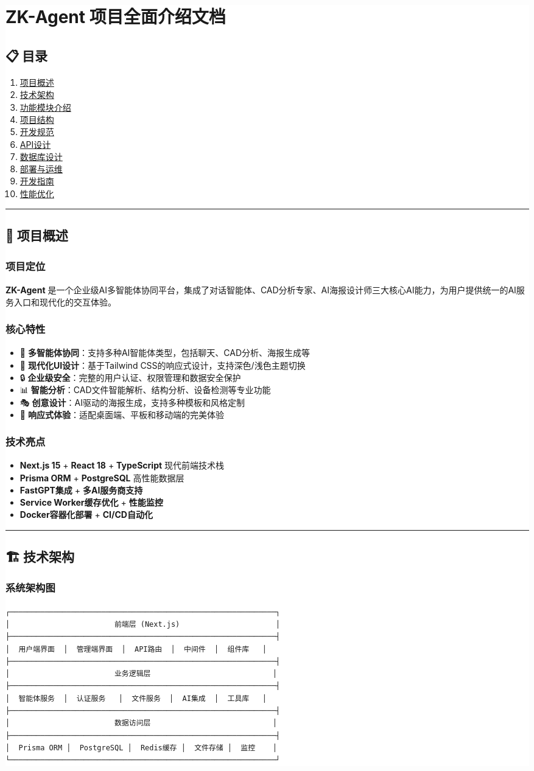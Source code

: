 # ZK-Agent 项目全面介绍文档

## 📋 目录

1. [项目概述](#项目概述)
2. [技术架构](#技术架构)
3. [功能模块介绍](#功能模块介绍)
4. [项目结构](#项目结构)
5. [开发规范](#开发规范)
6. [API设计](#api设计)
7. [数据库设计](#数据库设计)
8. [部署与运维](#部署与运维)
9. [开发指南](#开发指南)
10. [性能优化](#性能优化)

---

## 🎯 项目概述

### 项目定位
**ZK-Agent** 是一个企业级AI多智能体协同平台，集成了对话智能体、CAD分析专家、AI海报设计师三大核心AI能力，为用户提供统一的AI服务入口和现代化的交互体验。

### 核心特性
- 🤖 **多智能体协同**：支持多种AI智能体类型，包括聊天、CAD分析、海报生成等
- 🎨 **现代化UI设计**：基于Tailwind CSS的响应式设计，支持深色/浅色主题切换
- 🔒 **企业级安全**：完整的用户认证、权限管理和数据安全保护
- 📊 **智能分析**：CAD文件智能解析、结构分析、设备检测等专业功能
- 🎭 **创意设计**：AI驱动的海报生成，支持多种模板和风格定制
- 📱 **响应式体验**：适配桌面端、平板和移动端的完美体验

### 技术亮点
- **Next.js 15** + **React 18** + **TypeScript** 现代前端技术栈
- **Prisma ORM** + **PostgreSQL** 高性能数据层
- **FastGPT集成** + **多AI服务商支持**
- **Service Worker缓存优化** + **性能监控**
- **Docker容器化部署** + **CI/CD自动化**

---

## 🏗️ 技术架构

### 系统架构图
```
┌─────────────────────────────────────────────────────────────┐
│                        前端层 (Next.js)                      │
├─────────────────────────────────────────────────────────────┤
│  用户端界面  │  管理端界面  │  API路由  │  中间件  │  组件库   │
├─────────────────────────────────────────────────────────────┤
│                        业务逻辑层                            │
├─────────────────────────────────────────────────────────────┤
│  智能体服务  │  认证服务   │  文件服务  │  AI集成  │  工具库   │
├─────────────────────────────────────────────────────────────┤
│                        数据访问层                            │
├─────────────────────────────────────────────────────────────┤
│  Prisma ORM │  PostgreSQL │  Redis缓存 │  文件存储 │  监控    │
└─────────────────────────────────────────────────────────────┘
```
